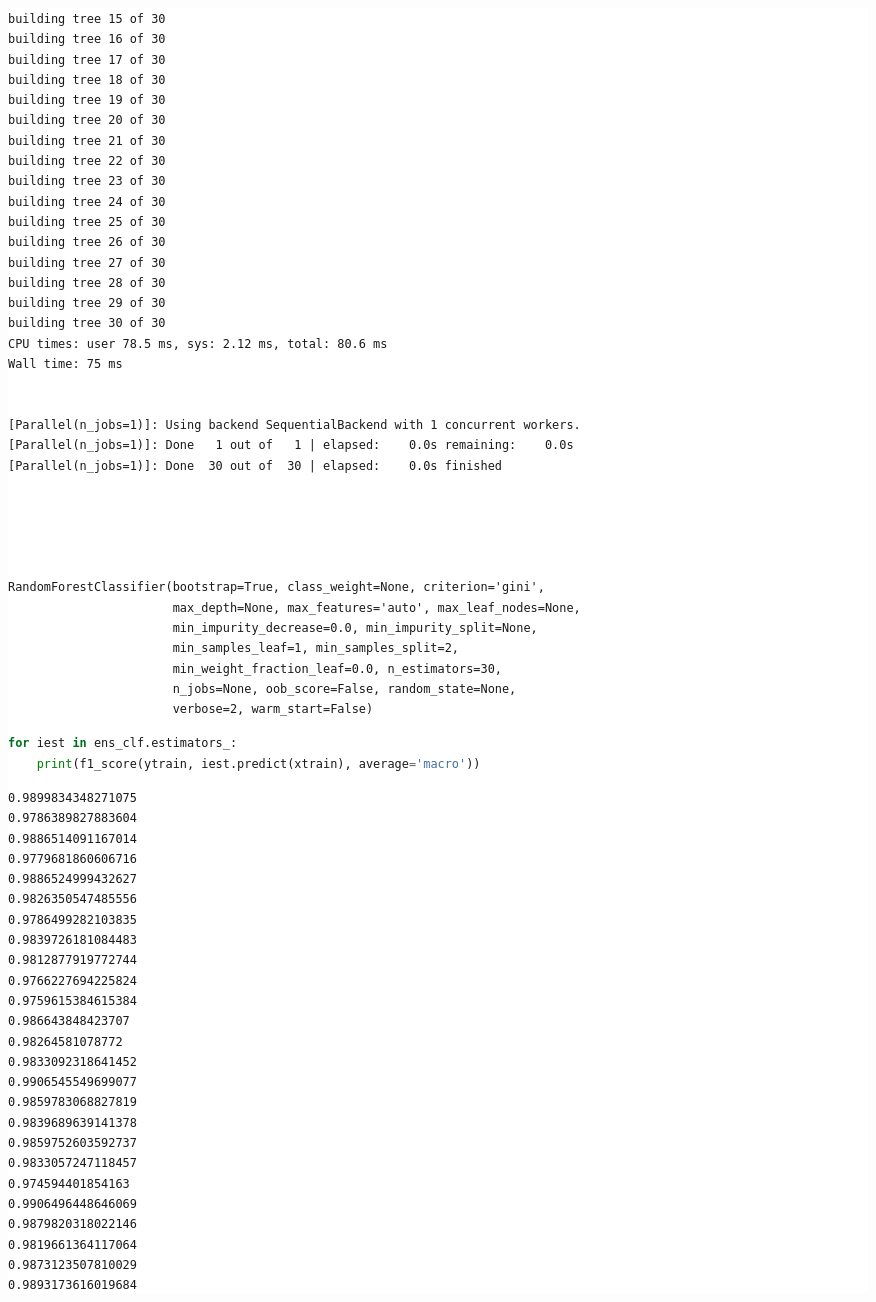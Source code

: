     building tree 15 of 30
    building tree 16 of 30
    building tree 17 of 30
    building tree 18 of 30
    building tree 19 of 30
    building tree 20 of 30
    building tree 21 of 30
    building tree 22 of 30
    building tree 23 of 30
    building tree 24 of 30
    building tree 25 of 30
    building tree 26 of 30
    building tree 27 of 30
    building tree 28 of 30
    building tree 29 of 30
    building tree 30 of 30
    CPU times: user 78.5 ms, sys: 2.12 ms, total: 80.6 ms
    Wall time: 75 ms


    [Parallel(n_jobs=1)]: Using backend SequentialBackend with 1 concurrent workers.
    [Parallel(n_jobs=1)]: Done   1 out of   1 | elapsed:    0.0s remaining:    0.0s
    [Parallel(n_jobs=1)]: Done  30 out of  30 | elapsed:    0.0s finished





    RandomForestClassifier(bootstrap=True, class_weight=None, criterion='gini',
                           max_depth=None, max_features='auto', max_leaf_nodes=None,
                           min_impurity_decrease=0.0, min_impurity_split=None,
                           min_samples_leaf=1, min_samples_split=2,
                           min_weight_fraction_leaf=0.0, n_estimators=30,
                           n_jobs=None, oob_score=False, random_state=None,
                           verbose=2, warm_start=False)




```python
for iest in ens_clf.estimators_:
    print(f1_score(ytrain, iest.predict(xtrain), average='macro'))
```

    0.9899834348271075
    0.9786389827883604
    0.9886514091167014
    0.9779681860606716
    0.9886524999432627
    0.9826350547485556
    0.9786499282103835
    0.9839726181084483
    0.9812877919772744
    0.9766227694225824
    0.9759615384615384
    0.986643848423707
    0.98264581078772
    0.9833092318641452
    0.9906545549699077
    0.9859783068827819
    0.9839689639141378
    0.9859752603592737
    0.9833057247118457
    0.974594401854163
    0.9906496448646069
    0.9879820318022146
    0.9819661364117064
    0.9873123507810029
    0.9893173616019684